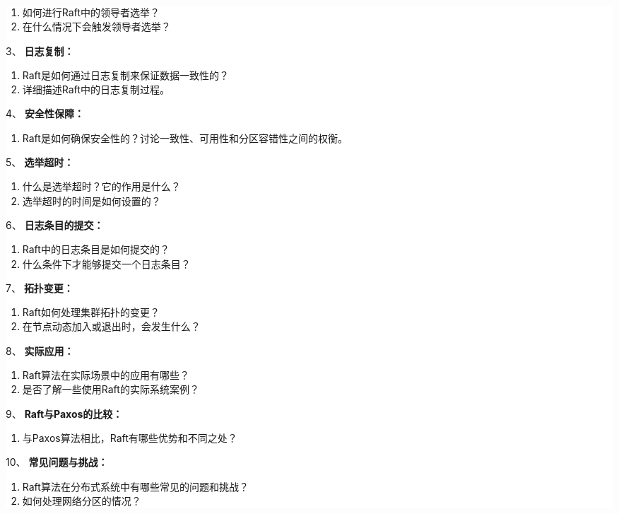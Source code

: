

1. 如何进行Raft中的领导者选举？
2. 在什么情况下会触发领导者选举？



3、 **日志复制：**



1. Raft是如何通过日志复制来保证数据一致性的？
2. 详细描述Raft中的日志复制过程。



4、 **安全性保障：**



1. Raft是如何确保安全性的？讨论一致性、可用性和分区容错性之间的权衡。



5、 **选举超时：**



1. 什么是选举超时？它的作用是什么？
2. 选举超时的时间是如何设置的？



6、 **日志条目的提交：**



1. Raft中的日志条目是如何提交的？
2. 什么条件下才能够提交一个日志条目？



7、 **拓扑变更：**



1. Raft如何处理集群拓扑的变更？
2. 在节点动态加入或退出时，会发生什么？



8、 **实际应用：**



1. Raft算法在实际场景中的应用有哪些？
2. 是否了解一些使用Raft的实际系统案例？



9、 **Raft与Paxos的比较：**



1. 与Paxos算法相比，Raft有哪些优势和不同之处？



10、 **常见问题与挑战：**



1. Raft算法在分布式系统中有哪些常见的问题和挑战？
2. 如何处理网络分区的情况？
